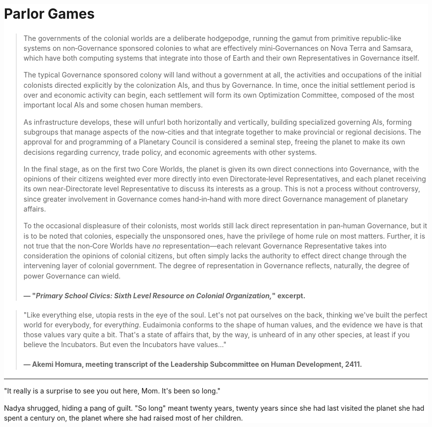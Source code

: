 # Parlor Games

> The governments of the colonial worlds are a deliberate hodgepodge, running the gamut from primitive republic‐like systems on non‐Governance sponsored colonies to what are effectively mini‐Governances on Nova Terra and Samsara, which have both computing systems that integrate into those of Earth and their own Representatives in Governance itself.
>
> The typical Governance sponsored colony will land without a government at all, the activities and occupations of the initial colonists directed explicitly by the colonization AIs, and thus by Governance. In time, once the initial settlement period is over and economic activity can begin, each settlement will form its own Optimization Committee, composed of the most important local AIs and some chosen human members.
>
> As infrastructure develops, these will unfurl both horizontally and vertically, building specialized governing AIs, forming subgroups that manage aspects of the now‐cities and that integrate together to make provincial or regional decisions. The approval for and programming of a Planetary Council is considered a seminal step, freeing the planet to make its own decisions regarding currency, trade policy, and economic agreements with other systems.
>
> In the final stage, as on the first two Core Worlds, the planet is given its own direct connections into Governance, with the opinions of their citizens weighted ever more directly into even Directorate‐level Representatives, and each planet receiving its own near‐Directorate level Representative to discuss its interests as a group. This is not a process without controversy, since greater involvement in Governance comes hand‐in‐hand with more direct Governance management of planetary affairs.
>
> To the occasional displeasure of their colonists, most worlds still lack direct representation in pan‐human Governance, but it is to be noted that colonies, especially the unsponsored ones, have the privilege of home rule on most matters. Further, it is not true that the non‐Core Worlds have *no* representation—each relevant Governance Representative takes into consideration the opinions of colonial citizens, but often simply lacks the authority to effect direct change through the intervening layer of colonial government. The degree of representation in Governance reflects, naturally, the degree of power Governance can wield.
>
> #### — "*Primary School Civics: Sixth Level Resource on Colonial Organization,*" excerpt.

> "Like everything else, utopia rests in the eye of the soul. Let's not pat ourselves on the back, thinking we've built the perfect world for everybody, for every*thing*. Eudaimonia conforms to the shape of human values, and the evidence we have is that those values vary quite a bit. That's a state of affairs that, by the way, is unheard of in any other species, at least if you believe the Incubators. But even the Incubators have values…"
>
> #### — Akemi Homura, meeting transcript of the Leadership Subcommittee on Human Development, 2411.

***

"It really is a surprise to see you out here, Mom. It's been so long."

Nadya shrugged, hiding a pang of guilt. "So long" meant twenty years, twenty years since she had last visited the planet she had spent a century on, the planet where she had raised most of her children.
